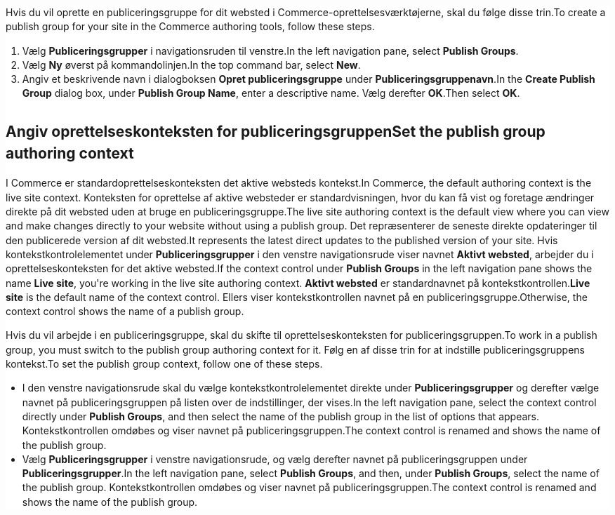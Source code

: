 <span data-ttu-id="10007-135">Hvis du vil oprette en publiceringsgruppe for dit websted i Commerce-oprettelsesværktøjerne, skal du følge disse trin.</span><span class="sxs-lookup"><span data-stu-id="10007-135">To create a publish group for your site in the Commerce authoring tools, follow these steps.</span></span>

1. <span data-ttu-id="10007-136">Vælg **Publiceringsgrupper** i navigationsruden til venstre.</span><span class="sxs-lookup"><span data-stu-id="10007-136">In the left navigation pane, select **Publish Groups**.</span></span>
1. <span data-ttu-id="10007-137">Vælg **Ny** øverst på kommandolinjen.</span><span class="sxs-lookup"><span data-stu-id="10007-137">In the top command bar, select **New**.</span></span>
1. <span data-ttu-id="10007-138">Angiv et beskrivende navn i dialogboksen **Opret publiceringsgruppe** under **Publiceringsgruppenavn**.</span><span class="sxs-lookup"><span data-stu-id="10007-138">In the **Create Publish Group** dialog box, under **Publish Group Name**, enter a descriptive name.</span></span> <span data-ttu-id="10007-139">Vælg derefter **OK**.</span><span class="sxs-lookup"><span data-stu-id="10007-139">Then select **OK**.</span></span>

## <a name="set-the-publish-group-authoring-context"></a><span data-ttu-id="10007-140">Angiv oprettelseskonteksten for publiceringsgruppen</span><span class="sxs-lookup"><span data-stu-id="10007-140">Set the publish group authoring context</span></span>

<span data-ttu-id="10007-141">I Commerce er standardoprettelseskonteksten det aktive websteds kontekst.</span><span class="sxs-lookup"><span data-stu-id="10007-141">In Commerce, the default authoring context is the live site context.</span></span> <span data-ttu-id="10007-142">Konteksten for oprettelse af aktive websteder er standardvisningen, hvor du kan få vist og foretage ændringer direkte på dit websted uden at bruge en publiceringsgruppe.</span><span class="sxs-lookup"><span data-stu-id="10007-142">The live site authoring context is the default view where you can view and make changes directly to your website without using a publish group.</span></span> <span data-ttu-id="10007-143">Det repræsenterer de seneste direkte opdateringer til den publicerede version af dit websted.</span><span class="sxs-lookup"><span data-stu-id="10007-143">It represents the latest direct updates to the published version of your site.</span></span> <span data-ttu-id="10007-144">Hvis kontekstkontrolelementet under **Publiceringsgrupper** i den venstre navigationsrude viser navnet **Aktivt websted**, arbejder du i oprettelseskonteksten for det aktive websted.</span><span class="sxs-lookup"><span data-stu-id="10007-144">If the context control under **Publish Groups** in the left navigation pane shows the name **Live site**, you're working in the live site authoring context.</span></span> <span data-ttu-id="10007-145">**Aktivt websted** er standardnavnet på kontekstkontrollen.</span><span class="sxs-lookup"><span data-stu-id="10007-145">**Live site** is the default name of the context control.</span></span> <span data-ttu-id="10007-146">Ellers viser kontekstkontrollen navnet på en publiceringsgruppe.</span><span class="sxs-lookup"><span data-stu-id="10007-146">Otherwise, the context control shows the name of a publish group.</span></span>

<span data-ttu-id="10007-147">Hvis du vil arbejde i en publiceringsgruppe, skal du skifte til oprettelseskonteksten for publiceringsgruppen.</span><span class="sxs-lookup"><span data-stu-id="10007-147">To work in a publish group, you must switch to the publish group authoring context for it.</span></span> <span data-ttu-id="10007-148">Følg en af disse trin for at indstille publiceringsgruppens kontekst.</span><span class="sxs-lookup"><span data-stu-id="10007-148">To set the publish group context, follow one of these steps.</span></span>

- <span data-ttu-id="10007-149">I den venstre navigationsrude skal du vælge kontekstkontrolelementet direkte under **Publiceringsgrupper** og derefter vælge navnet på publiceringsgruppen på listen over de indstillinger, der vises.</span><span class="sxs-lookup"><span data-stu-id="10007-149">In the left navigation pane, select the context control directly under **Publish Groups**, and then select the name of the publish group in the list of options that appears.</span></span> <span data-ttu-id="10007-150">Kontekstkontrollen omdøbes og viser navnet på publiceringsgruppen.</span><span class="sxs-lookup"><span data-stu-id="10007-150">The context control is renamed and shows the name of the publish group.</span></span>
- <span data-ttu-id="10007-151">Vælg **Publiceringsgrupper** i venstre navigationsrude, og vælg derefter navnet på publiceringsgruppen under **Publiceringsgrupper**.</span><span class="sxs-lookup"><span data-stu-id="10007-151">In the left navigation pane, select **Publish Groups**, and then, under **Publish Groups**, select the name of the publish group.</span></span> <span data-ttu-id="10007-152">Kontekstkontrollen omdøbes og viser navnet på publiceringsgruppen.</span><span class="sxs-lookup"><span data-stu-id="10007-152">The context control is renamed and shows the name of the publish group.</span></span>
